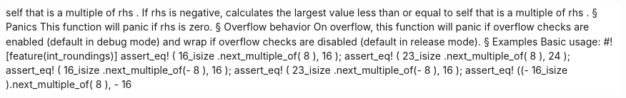 self
that is a multiple of
rhs
. If
rhs
is negative,
calculates the largest value less than or equal to
self
that is a
multiple of
rhs
.
§
Panics
This function will panic if
rhs
is zero.
§
Overflow behavior
On overflow, this function will panic if overflow checks are enabled (default in debug
mode) and wrap if overflow checks are disabled (default in release mode).
§
Examples
Basic usage:
#![feature(int_roundings)]
assert_eq!
(
16_isize
.next_multiple_of(
8
),
16
);
assert_eq!
(
23_isize
.next_multiple_of(
8
),
24
);
assert_eq!
(
16_isize
.next_multiple_of(-
8
),
16
);
assert_eq!
(
23_isize
.next_multiple_of(-
8
),
16
);
assert_eq!
((-
16_isize
).next_multiple_of(
8
), -
16